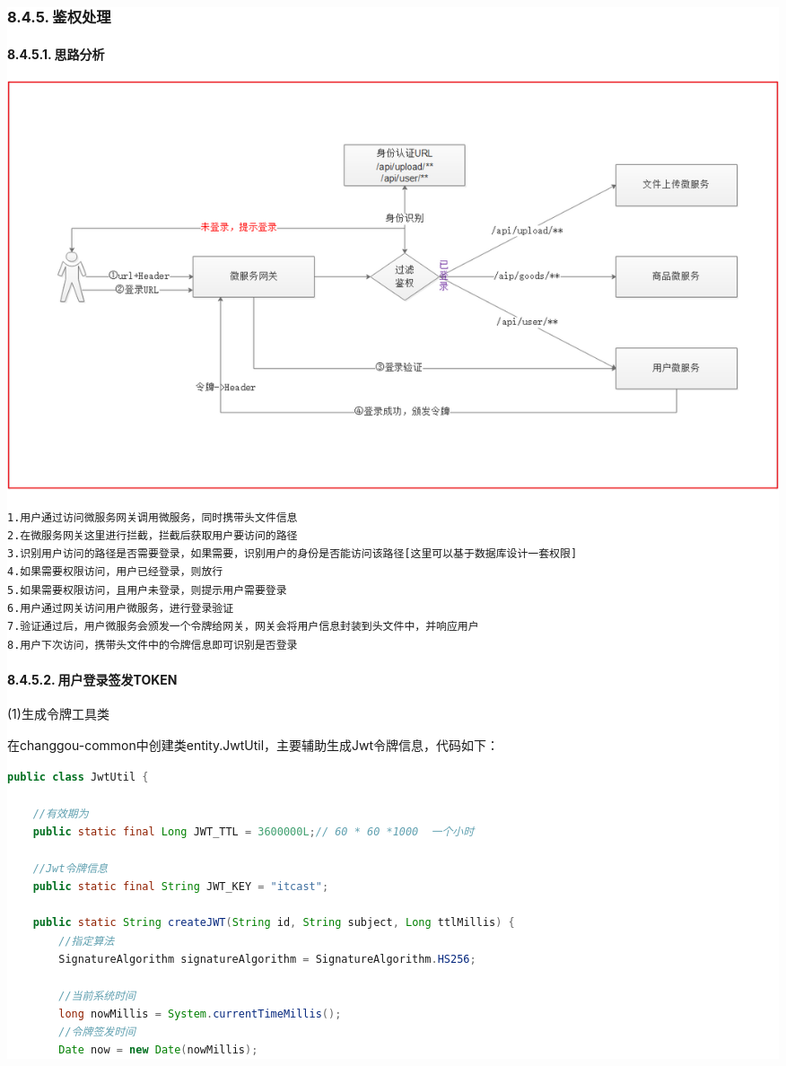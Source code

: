 

### 8.4.5. 鉴权处理

#### 8.4.5.1. 思路分析

![1562069596308](./image/1562069596308.png)

```properties
1.用户通过访问微服务网关调用微服务，同时携带头文件信息
2.在微服务网关这里进行拦截，拦截后获取用户要访问的路径
3.识别用户访问的路径是否需要登录，如果需要，识别用户的身份是否能访问该路径[这里可以基于数据库设计一套权限]
4.如果需要权限访问，用户已经登录，则放行
5.如果需要权限访问，且用户未登录，则提示用户需要登录
6.用户通过网关访问用户微服务，进行登录验证
7.验证通过后，用户微服务会颁发一个令牌给网关，网关会将用户信息封装到头文件中，并响应用户
8.用户下次访问，携带头文件中的令牌信息即可识别是否登录
```



#### 8.4.5.2. 用户登录签发TOKEN

(1)生成令牌工具类

在changgou-common中创建类entity.JwtUtil，主要辅助生成Jwt令牌信息，代码如下：

```java
public class JwtUtil {

    //有效期为
    public static final Long JWT_TTL = 3600000L;// 60 * 60 *1000  一个小时

    //Jwt令牌信息
    public static final String JWT_KEY = "itcast";

    public static String createJWT(String id, String subject, Long ttlMillis) {
        //指定算法
        SignatureAlgorithm signatureAlgorithm = SignatureAlgorithm.HS256;

        //当前系统时间
        long nowMillis = System.currentTimeMillis();
        //令牌签发时间
        Date now = new Date(nowMillis);
```